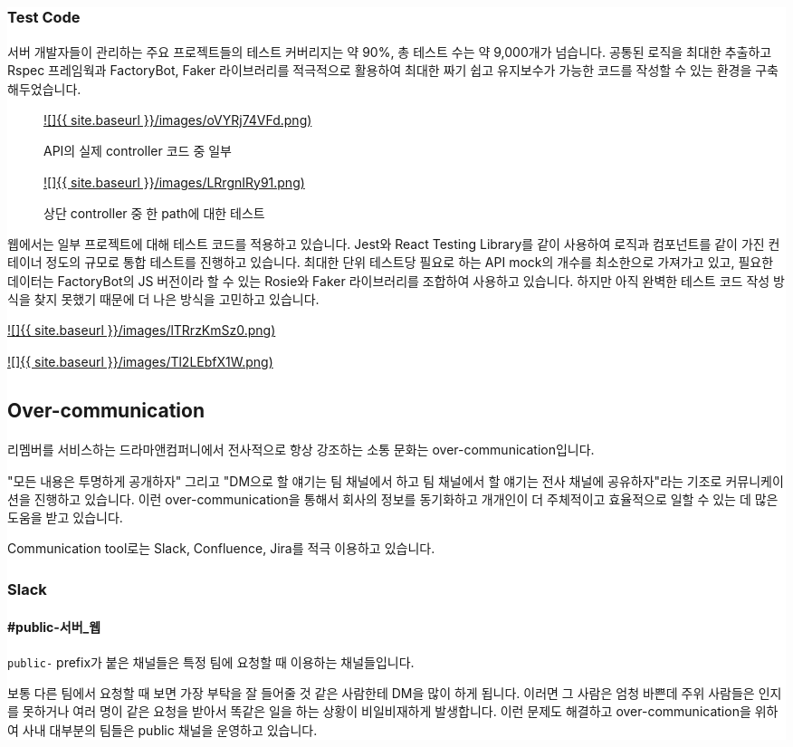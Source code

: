 ### Test Code

서버 개발자들이 관리하는 주요 프로젝트들의 테스트 커버리지는 약 90%, 총 테스트 수는 약 9,000개가 넘습니다. 공통된 로직을 최대한 추출하고 Rspec 프레임웍과 FactoryBot, Faker 라이브러리를 적극적으로 활용하여 최대한 짜기 쉽고 유지보수가 가능한 코드를 작성할 수 있는 환경을 구축해두었습니다.

<figure>

[![]{{ site.baseurl }}/images/oVYRj74VFd.png)](https://blog.dramancompany.com/wp-content/uploads/2021/02/Untitled-4.png)

<figcaption>

API의 실제 controller 코드 중 일부

</figcaption>

</figure>

<figure>

[![]{{ site.baseurl }}/images/LRrgnIRy91.png)](https://blog.dramancompany.com/wp-content/uploads/2020/12/Screen-Shot-2020-12-23-at-16.55.08.png)

<figcaption>

상단 controller 중 한 path에 대한 테스트

</figcaption>

</figure>

웹에서는 일부 프로젝트에 대해 테스트 코드를 적용하고 있습니다. Jest와 React Testing Library를 같이 사용하여 로직과 컴포넌트를 같이 가진 컨테이너 정도의 규모로 통합 테스트를 진행하고 있습니다. 최대한 단위 테스트당 필요로 하는 API mock의 개수를 최소한으로 가져가고 있고, 필요한 데이터는 FactoryBot의 JS 버전이라 할 수 있는 Rosie와 Faker 라이브러리를 조합하여 사용하고 있습니다. 하지만 아직 완벽한 테스트 코드 작성 방식을 찾지 못했기 때문에 더 나은 방식을 고민하고 있습니다.

[![]{{ site.baseurl }}/images/lTRrzKmSz0.png)](https://blog.dramancompany.com/wp-content/uploads/2021/02/Untitled-6.png)

[![]{{ site.baseurl }}/images/Tl2LEbfX1W.png)](https://bit.ly/2ZNcjIQ)

## Over-communication

리멤버를 서비스하는 드라마앤컴퍼니에서 전사적으로 항상 강조하는 소통 문화는 over-communication입니다.

"모든 내용은 투명하게 공개하자" 그리고 "DM으로 할 얘기는 팀 채널에서 하고 팀 채널에서 할 얘기는 전사 채널에 공유하자"라는 기조로 커뮤니케이션을 진행하고 있습니다. 이런 over-communication을 통해서 회사의 정보를 동기화하고 개개인이 더 주체적이고 효율적으로 일할 수 있는 데 많은 도움을 받고 있습니다.

Communication tool로는 Slack, Confluence, Jira를 적극 이용하고 있습니다.

### Slack

#### #public-서버\_웹

`public-` prefix가 붙은 채널들은 특정 팀에 요청할 때 이용하는 채널들입니다.

보통 다른 팀에서 요청할 때 보면 가장 부탁을 잘 들어줄 것 같은 사람한테 DM을 많이 하게 됩니다. 이러면 그 사람은 엄청 바쁜데 주위 사람들은 인지를 못하거나 여러 명이 같은 요청을 받아서 똑같은 일을 하는 상황이 비일비재하게 발생합니다. 이런 문제도 해결하고 over-communication을 위하여 사내 대부분의 팀들은 public 채널을 운영하고 있습니다.
